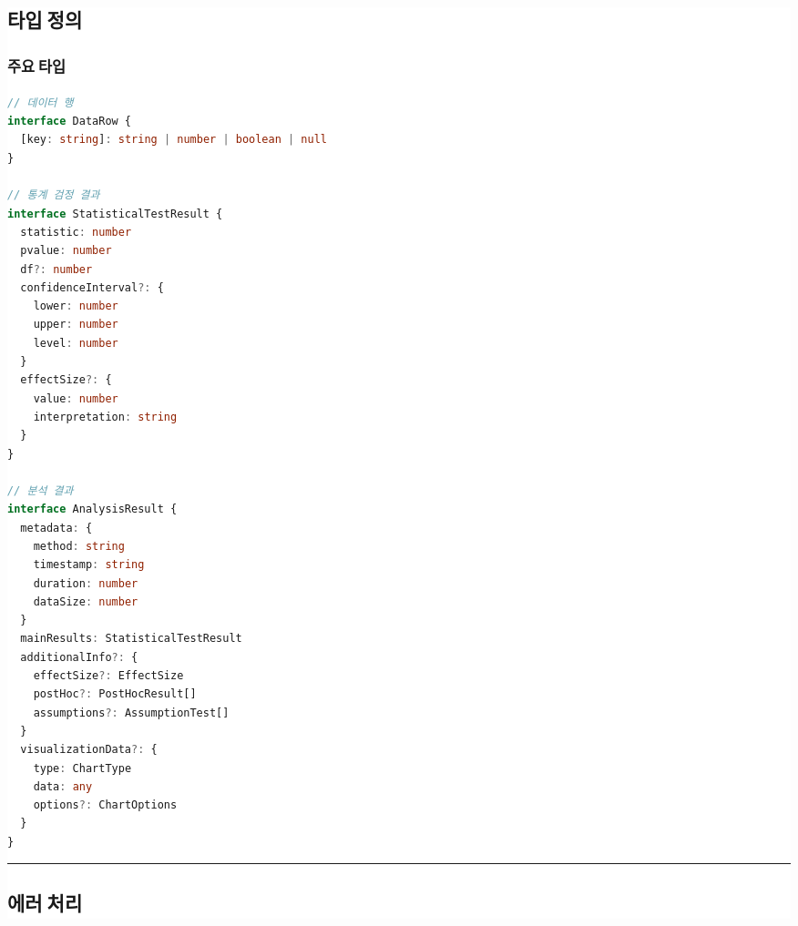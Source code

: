 
## 타입 정의

### 주요 타입

```typescript
// 데이터 행
interface DataRow {
  [key: string]: string | number | boolean | null
}

// 통계 검정 결과
interface StatisticalTestResult {
  statistic: number
  pvalue: number
  df?: number
  confidenceInterval?: {
    lower: number
    upper: number
    level: number
  }
  effectSize?: {
    value: number
    interpretation: string
  }
}

// 분석 결과
interface AnalysisResult {
  metadata: {
    method: string
    timestamp: string
    duration: number
    dataSize: number
  }
  mainResults: StatisticalTestResult
  additionalInfo?: {
    effectSize?: EffectSize
    postHoc?: PostHocResult[]
    assumptions?: AssumptionTest[]
  }
  visualizationData?: {
    type: ChartType
    data: any
    options?: ChartOptions
  }
}
```

---

## 에러 처리
